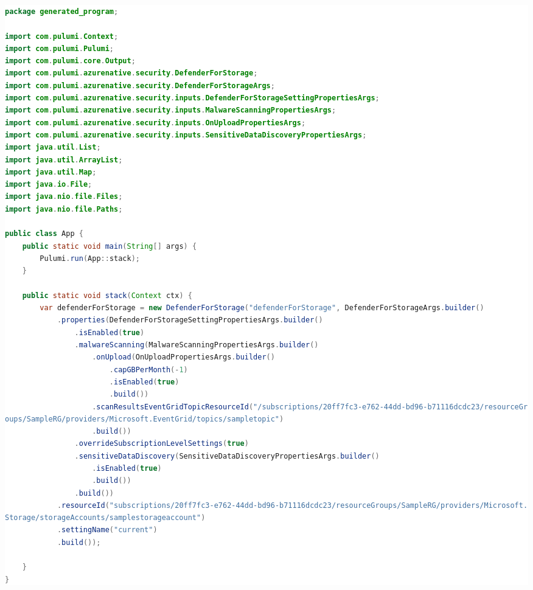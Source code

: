 
</pulumi-choosable>
</div>


<div>
<pulumi-choosable type="language" values="java">


```java
package generated_program;

import com.pulumi.Context;
import com.pulumi.Pulumi;
import com.pulumi.core.Output;
import com.pulumi.azurenative.security.DefenderForStorage;
import com.pulumi.azurenative.security.DefenderForStorageArgs;
import com.pulumi.azurenative.security.inputs.DefenderForStorageSettingPropertiesArgs;
import com.pulumi.azurenative.security.inputs.MalwareScanningPropertiesArgs;
import com.pulumi.azurenative.security.inputs.OnUploadPropertiesArgs;
import com.pulumi.azurenative.security.inputs.SensitiveDataDiscoveryPropertiesArgs;
import java.util.List;
import java.util.ArrayList;
import java.util.Map;
import java.io.File;
import java.nio.file.Files;
import java.nio.file.Paths;

public class App {
    public static void main(String[] args) {
        Pulumi.run(App::stack);
    }

    public static void stack(Context ctx) {
        var defenderForStorage = new DefenderForStorage("defenderForStorage", DefenderForStorageArgs.builder()
            .properties(DefenderForStorageSettingPropertiesArgs.builder()
                .isEnabled(true)
                .malwareScanning(MalwareScanningPropertiesArgs.builder()
                    .onUpload(OnUploadPropertiesArgs.builder()
                        .capGBPerMonth(-1)
                        .isEnabled(true)
                        .build())
                    .scanResultsEventGridTopicResourceId("/subscriptions/20ff7fc3-e762-44dd-bd96-b71116dcdc23/resourceGroups/SampleRG/providers/Microsoft.EventGrid/topics/sampletopic")
                    .build())
                .overrideSubscriptionLevelSettings(true)
                .sensitiveDataDiscovery(SensitiveDataDiscoveryPropertiesArgs.builder()
                    .isEnabled(true)
                    .build())
                .build())
            .resourceId("subscriptions/20ff7fc3-e762-44dd-bd96-b71116dcdc23/resourceGroups/SampleRG/providers/Microsoft.Storage/storageAccounts/samplestorageaccount")
            .settingName("current")
            .build());

    }
}

```
